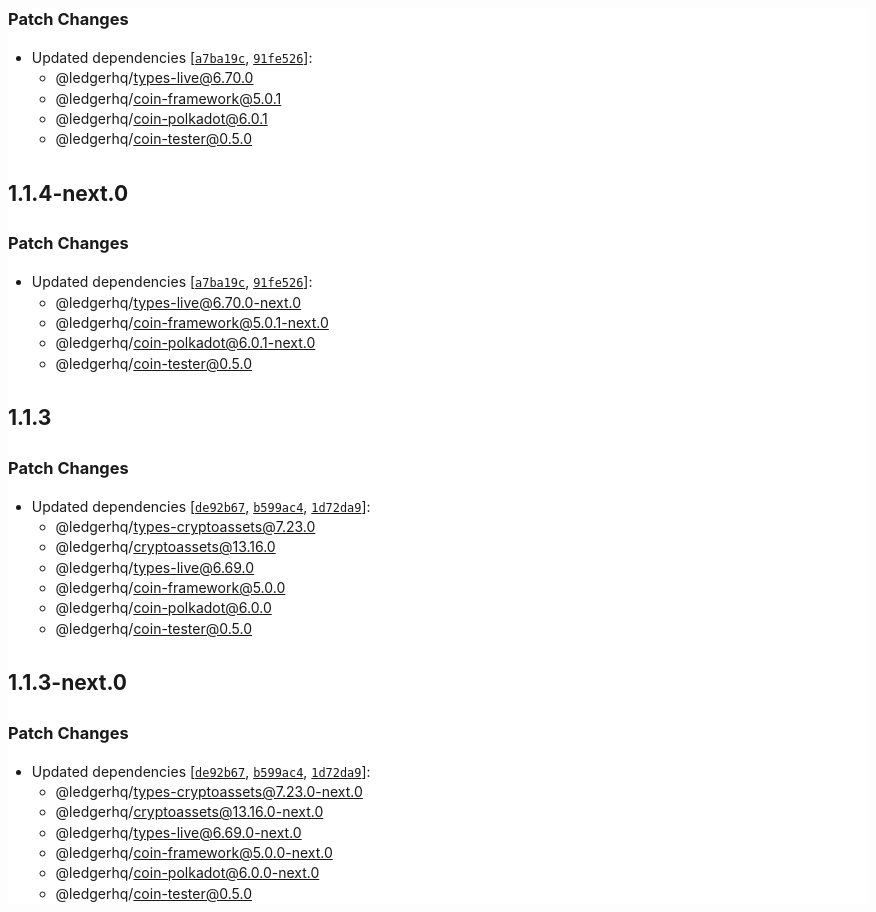 ### Patch Changes

- Updated dependencies [[`a7ba19c`](https://github.com/LedgerHQ/ledger-live/commit/a7ba19cfa5a895572edfcf036a10d2af83efdf38), [`91fe526`](https://github.com/LedgerHQ/ledger-live/commit/91fe526be2710f0fb18b4d035a5d8de630b3d4b5)]:
  - @ledgerhq/types-live@6.70.0
  - @ledgerhq/coin-framework@5.0.1
  - @ledgerhq/coin-polkadot@6.0.1
  - @ledgerhq/coin-tester@0.5.0

## 1.1.4-next.0

### Patch Changes

- Updated dependencies [[`a7ba19c`](https://github.com/LedgerHQ/ledger-live/commit/a7ba19cfa5a895572edfcf036a10d2af83efdf38), [`91fe526`](https://github.com/LedgerHQ/ledger-live/commit/91fe526be2710f0fb18b4d035a5d8de630b3d4b5)]:
  - @ledgerhq/types-live@6.70.0-next.0
  - @ledgerhq/coin-framework@5.0.1-next.0
  - @ledgerhq/coin-polkadot@6.0.1-next.0
  - @ledgerhq/coin-tester@0.5.0

## 1.1.3

### Patch Changes

- Updated dependencies [[`de92b67`](https://github.com/LedgerHQ/ledger-live/commit/de92b67ab9c8a553a817a245cecbfe292249d431), [`b599ac4`](https://github.com/LedgerHQ/ledger-live/commit/b599ac4697688459aad15371f9efea58f331dc33), [`1d72da9`](https://github.com/LedgerHQ/ledger-live/commit/1d72da911a56d5b25fb6464e60ac236927823ce4)]:
  - @ledgerhq/types-cryptoassets@7.23.0
  - @ledgerhq/cryptoassets@13.16.0
  - @ledgerhq/types-live@6.69.0
  - @ledgerhq/coin-framework@5.0.0
  - @ledgerhq/coin-polkadot@6.0.0
  - @ledgerhq/coin-tester@0.5.0

## 1.1.3-next.0

### Patch Changes

- Updated dependencies [[`de92b67`](https://github.com/LedgerHQ/ledger-live/commit/de92b67ab9c8a553a817a245cecbfe292249d431), [`b599ac4`](https://github.com/LedgerHQ/ledger-live/commit/b599ac4697688459aad15371f9efea58f331dc33), [`1d72da9`](https://github.com/LedgerHQ/ledger-live/commit/1d72da911a56d5b25fb6464e60ac236927823ce4)]:
  - @ledgerhq/types-cryptoassets@7.23.0-next.0
  - @ledgerhq/cryptoassets@13.16.0-next.0
  - @ledgerhq/types-live@6.69.0-next.0
  - @ledgerhq/coin-framework@5.0.0-next.0
  - @ledgerhq/coin-polkadot@6.0.0-next.0
  - @ledgerhq/coin-tester@0.5.0
